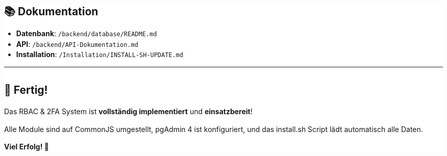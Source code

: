 ## 📚 Dokumentation

- **Datenbank**: `/backend/database/README.md`
- **API**: `/backend/API-Dokumentation.md`
- **Installation**: `/Installation/INSTALL-SH-UPDATE.md`

---

## 🎉 Fertig!

Das RBAC & 2FA System ist **vollständig implementiert** und **einsatzbereit**!

Alle Module sind auf CommonJS umgestellt, pgAdmin 4 ist konfiguriert, und das install.sh Script lädt automatisch alle Daten.

**Viel Erfolg! 🚀**
